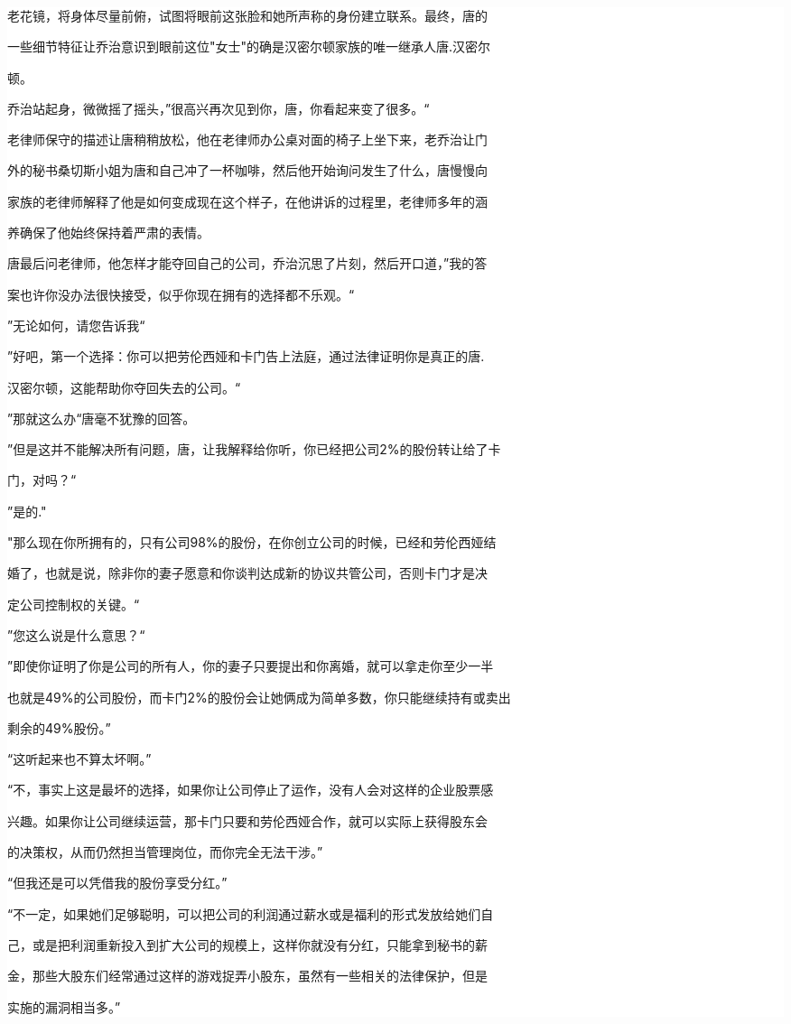 老花镜，将身体尽量前俯，试图将眼前这张脸和她所声称的身份建立联系。最终，唐的

一些细节特征让乔治意识到眼前这位"女士"的确是汉密尔顿家族的唯一继承人唐.汉密尔

顿。

乔治站起身，微微摇了摇头，”很高兴再次见到你，唐，你看起来变了很多。“

老律师保守的描述让唐稍稍放松，他在老律师办公桌对面的椅子上坐下来，老乔治让门

外的秘书桑切斯小姐为唐和自己冲了一杯咖啡，然后他开始询问发生了什么，唐慢慢向

家族的老律师解释了他是如何变成现在这个样子，在他讲诉的过程里，老律师多年的涵

养确保了他始终保持着严肃的表情。

唐最后问老律师，他怎样才能夺回自己的公司，乔治沉思了片刻，然后开口道，”我的答

案也许你没办法很快接受，似乎你现在拥有的选择都不乐观。“

”无论如何，请您告诉我“

”好吧，第一个选择：你可以把劳伦西娅和卡门告上法庭，通过法律证明你是真正的唐.

汉密尔顿，这能帮助你夺回失去的公司。“

”那就这么办“唐毫不犹豫的回答。

”但是这并不能解决所有问题，唐，让我解释给你听，你已经把公司2%的股份转让给了卡

门，对吗？“

”是的."

"那么现在你所拥有的，只有公司98%的股份，在你创立公司的时候，已经和劳伦西娅结

婚了，也就是说，除非你的妻子愿意和你谈判达成新的协议共管公司，否则卡门才是决

定公司控制权的关键。“

”您这么说是什么意思？“

”即使你证明了你是公司的所有人，你的妻子只要提出和你离婚，就可以拿走你至少一半

也就是49%的公司股份，而卡门2%的股份会让她俩成为简单多数，你只能继续持有或卖出

剩余的49%股份。”

“这听起来也不算太坏啊。”

“不，事实上这是最坏的选择，如果你让公司停止了运作，没有人会对这样的企业股票感

兴趣。如果你让公司继续运营，那卡门只要和劳伦西娅合作，就可以实际上获得股东会

的决策权，从而仍然担当管理岗位，而你完全无法干涉。”

“但我还是可以凭借我的股份享受分红。”

“不一定，如果她们足够聪明，可以把公司的利润通过薪水或是福利的形式发放给她们自

己，或是把利润重新投入到扩大公司的规模上，这样你就没有分红，只能拿到秘书的薪

金，那些大股东们经常通过这样的游戏捉弄小股东，虽然有一些相关的法律保护，但是

实施的漏洞相当多。”
